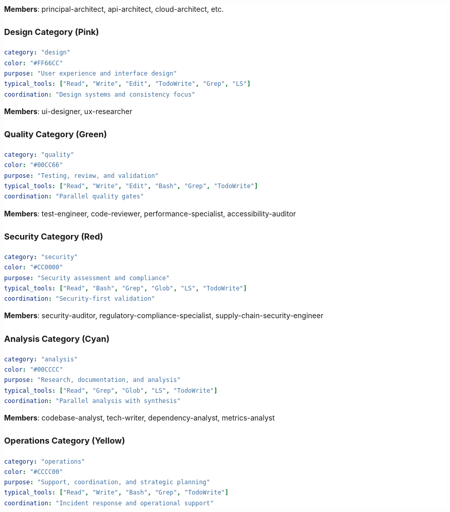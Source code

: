 **Members**: principal-architect, api-architect, cloud-architect, etc.

### Design Category (Pink)

```yaml
category: "design"
color: "#FF66CC"
purpose: "User experience and interface design"
typical_tools: ["Read", "Write", "Edit", "TodoWrite", "Grep", "LS"]
coordination: "Design systems and consistency focus"
```

**Members**: ui-designer, ux-researcher

### Quality Category (Green)

```yaml
category: "quality"
color: "#00CC66"
purpose: "Testing, review, and validation"
typical_tools: ["Read", "Write", "Edit", "Bash", "Grep", "TodoWrite"]
coordination: "Parallel quality gates"
```

**Members**: test-engineer, code-reviewer, performance-specialist, accessibility-auditor

### Security Category (Red)

```yaml
category: "security"
color: "#CC0000"
purpose: "Security assessment and compliance"
typical_tools: ["Read", "Bash", "Grep", "Glob", "LS", "TodoWrite"]
coordination: "Security-first validation"
```

**Members**: security-auditor, regulatory-compliance-specialist, supply-chain-security-engineer

### Analysis Category (Cyan)

```yaml
category: "analysis"
color: "#00CCCC"
purpose: "Research, documentation, and analysis"
typical_tools: ["Read", "Grep", "Glob", "LS", "TodoWrite"]
coordination: "Parallel analysis with synthesis"
```

**Members**: codebase-analyst, tech-writer, dependency-analyst, metrics-analyst

### Operations Category (Yellow)

```yaml
category: "operations"
color: "#CCCC00"
purpose: "Support, coordination, and strategic planning"
typical_tools: ["Read", "Write", "Bash", "Grep", "TodoWrite"]
coordination: "Incident response and operational support"
```
